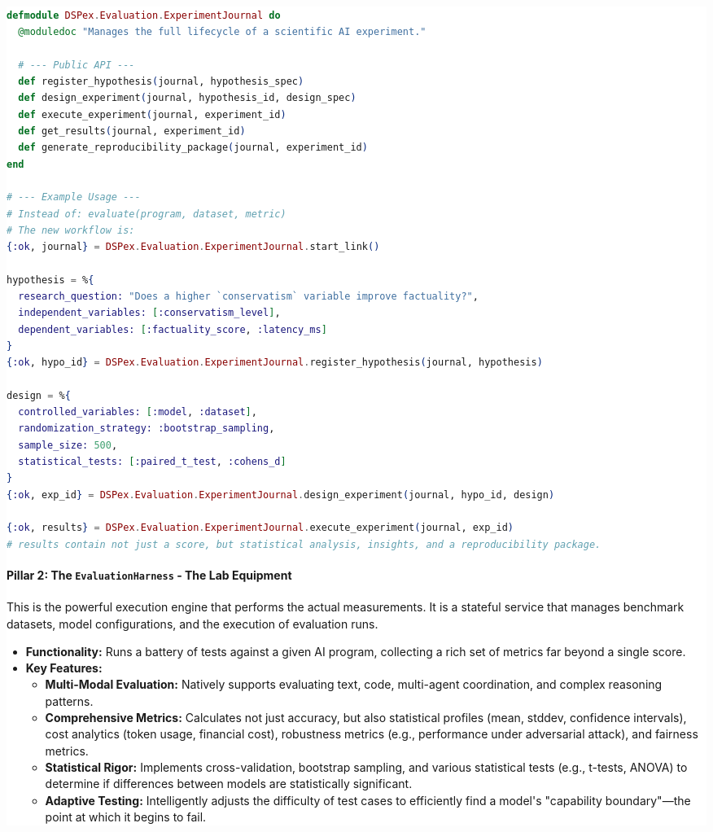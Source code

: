 ```elixir
defmodule DSPex.Evaluation.ExperimentJournal do
  @moduledoc "Manages the full lifecycle of a scientific AI experiment."

  # --- Public API ---
  def register_hypothesis(journal, hypothesis_spec)
  def design_experiment(journal, hypothesis_id, design_spec)
  def execute_experiment(journal, experiment_id)
  def get_results(journal, experiment_id)
  def generate_reproducibility_package(journal, experiment_id)
end

# --- Example Usage ---
# Instead of: evaluate(program, dataset, metric)
# The new workflow is:
{:ok, journal} = DSPex.Evaluation.ExperimentJournal.start_link()

hypothesis = %{
  research_question: "Does a higher `conservatism` variable improve factuality?",
  independent_variables: [:conservatism_level],
  dependent_variables: [:factuality_score, :latency_ms]
}
{:ok, hypo_id} = DSPex.Evaluation.ExperimentJournal.register_hypothesis(journal, hypothesis)

design = %{
  controlled_variables: [:model, :dataset],
  randomization_strategy: :bootstrap_sampling,
  sample_size: 500,
  statistical_tests: [:paired_t_test, :cohens_d]
}
{:ok, exp_id} = DSPex.Evaluation.ExperimentJournal.design_experiment(journal, hypo_id, design)

{:ok, results} = DSPex.Evaluation.ExperimentJournal.execute_experiment(journal, exp_id)
# results contain not just a score, but statistical analysis, insights, and a reproducibility package.
```

#### **Pillar 2: The `EvaluationHarness` - The Lab Equipment**

This is the powerful execution engine that performs the actual measurements. It is a stateful service that manages benchmark datasets, model configurations, and the execution of evaluation runs.

*   **Functionality:** Runs a battery of tests against a given AI program, collecting a rich set of metrics far beyond a single score.
*   **Key Features:**
    *   **Multi-Modal Evaluation:** Natively supports evaluating text, code, multi-agent coordination, and complex reasoning patterns.
    *   **Comprehensive Metrics:** Calculates not just accuracy, but also statistical profiles (mean, stddev, confidence intervals), cost analytics (token usage, financial cost), robustness metrics (e.g., performance under adversarial attack), and fairness metrics.
    *   **Statistical Rigor:** Implements cross-validation, bootstrap sampling, and various statistical tests (e.g., t-tests, ANOVA) to determine if differences between models are statistically significant.
    *   **Adaptive Testing:** Intelligently adjusts the difficulty of test cases to efficiently find a model's "capability boundary"—the point at which it begins to fail.
